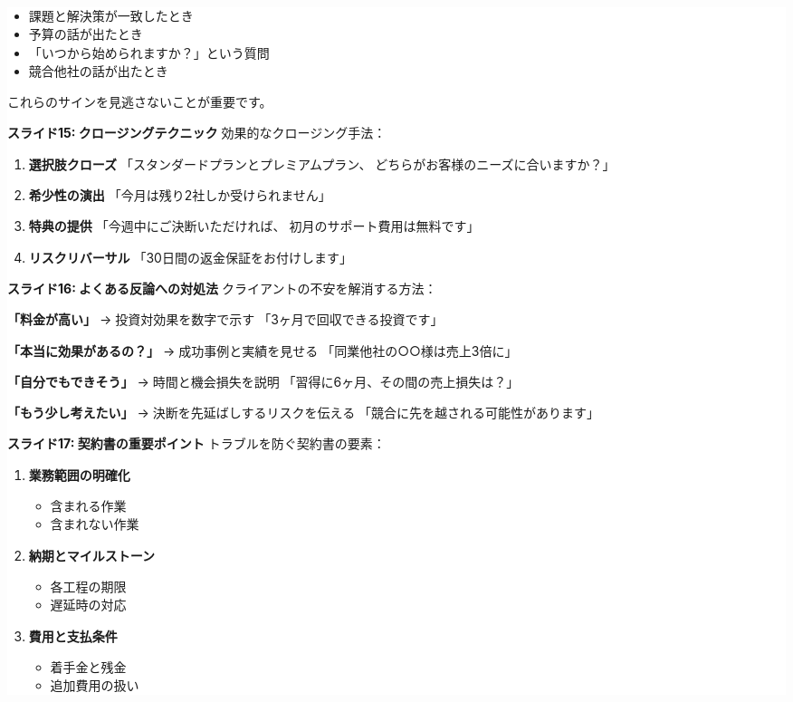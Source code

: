 - 課題と解決策が一致したとき
- 予算の話が出たとき
- 「いつから始められますか？」という質問
- 競合他社の話が出たとき

これらのサインを見逃さないことが重要です。

**スライド15: クロージングテクニック**
効果的なクロージング手法：

1. **選択肢クローズ**
   「スタンダードプランとプレミアムプラン、
   どちらがお客様のニーズに合いますか？」

2. **希少性の演出**
   「今月は残り2社しか受けられません」

3. **特典の提供**
   「今週中にご決断いただければ、
   初月のサポート費用は無料です」

4. **リスクリバーサル**
   「30日間の返金保証をお付けします」

**スライド16: よくある反論への対処法**
クライアントの不安を解消する方法：

**「料金が高い」**
→ 投資対効果を数字で示す
「3ヶ月で回収できる投資です」

**「本当に効果があるの？」**
→ 成功事例と実績を見せる
「同業他社の○○様は売上3倍に」

**「自分でもできそう」**
→ 時間と機会損失を説明
「習得に6ヶ月、その間の売上損失は？」

**「もう少し考えたい」**
→ 決断を先延ばしするリスクを伝える
「競合に先を越される可能性があります」

**スライド17: 契約書の重要ポイント**
トラブルを防ぐ契約書の要素：

1. **業務範囲の明確化**
   - 含まれる作業
   - 含まれない作業

2. **納期とマイルストーン**
   - 各工程の期限
   - 遅延時の対応

3. **費用と支払条件**
   - 着手金と残金
   - 追加費用の扱い
